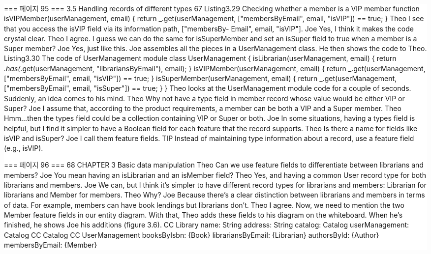 === 페이지 95 ===
3.5 Handling records of different types 67
Listing3.29 Checking whether a member is a VIP member
function isVIPMember(userManagement, email) {
return _.get(userManagement, ["membersByEmail", email, "isVIP"]) == true;
}
Theo I see that you access the isVIP field via its information path, ["membersBy-
Email", email, "isVIP"].
Joe Yes, I think it makes the code crystal clear.
Theo I agree. I guess we can do the same for isSuperMember and set an isSuper
field to true when a member is a Super member?
Joe Yes, just like this.
Joe assembles all the pieces in a UserManagement class. He then shows the code to Theo.
Listing3.30 The code of UserManagement module
class UserManagement {
isLibrarian(userManagement, email) {
return _.has(_.get(userManagement, "librariansByEmail"), email);
}
isVIPMember(userManagement, email) {
return _.get(userManagement,
["membersByEmail", email, "isVIP"]) == true;
}
isSuperMember(userManagement, email) {
return _.get(userManagement,
["membersByEmail", email, "isSuper"]) == true;
}
}
Theo looks at the UserManagement module code for a couple of seconds. Suddenly, an
idea comes to his mind.
Theo Why not have a type field in member record whose value would be either VIP
or Super?
Joe I assume that, according to the product requirements, a member can be both a
VIP and a Super member.
Theo Hmm...then the types field could be a collection containing VIP or Super
or both.
Joe In some situations, having a types field is helpful, but I find it simpler to have
a Boolean field for each feature that the record supports.
Theo Is there a name for fields like isVIP and isSuper?
Joe I call them feature fields.
TIP Instead of maintaining type information about a record, use a feature field (e.g.,
isVIP).

=== 페이지 96 ===
68 CHAPTER 3 Basic data manipulation
Theo Can we use feature fields to differentiate between librarians and members?
Joe You mean having an isLibrarian and an isMember field?
Theo Yes, and having a common User record type for both librarians and members.
Joe We can, but I think it’s simpler to have different record types for librarians and
members: Librarian for librarians and Member for members.
Theo Why?
Joe Because there’s a clear distinction between librarians and members in terms of
data. For example, members can have book lendings but librarians don’t.
Theo I agree. Now, we need to mention the two Member feature fields in our entity
diagram.
With that, Theo adds these fields to his diagram on the whiteboard. When he’s finished, he
shows Joe his additions (figure 3.6).
CC Library
name: String
address: String
catalog: Catalog
userManagement: Catalog
CC Catalog CC UserManagement
booksByIsbn: {Book} librariansByEmail: {Librarian}
authorsById: {Author} membersByEmail: {Member}